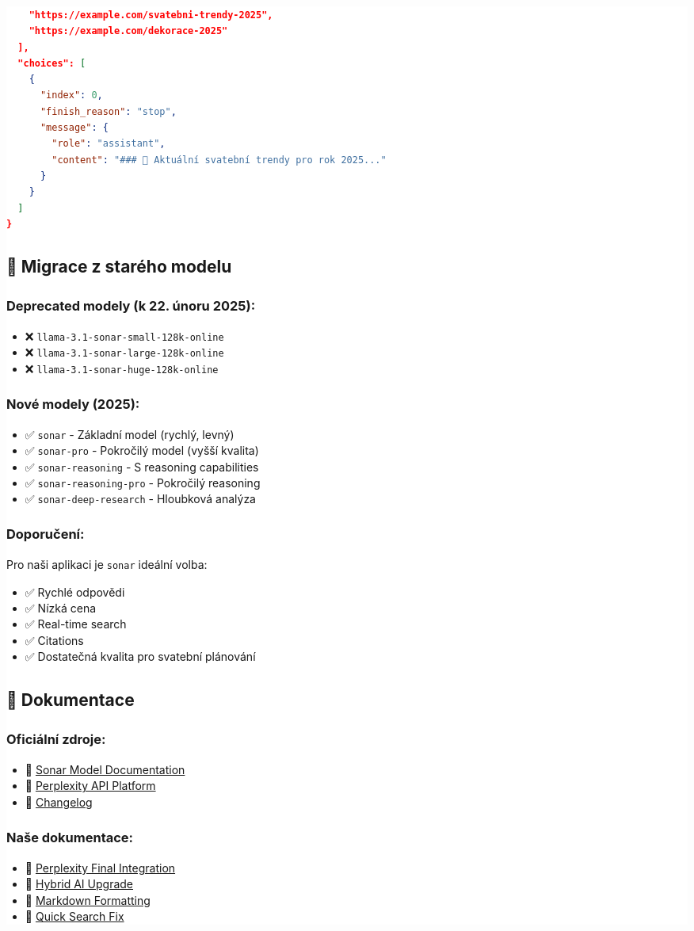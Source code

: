 ```json
    "https://example.com/svatebni-trendy-2025",
    "https://example.com/dekorace-2025"
  ],
  "choices": [
    {
      "index": 0,
      "finish_reason": "stop",
      "message": {
        "role": "assistant",
        "content": "### 🎨 Aktuální svatební trendy pro rok 2025..."
      }
    }
  ]
}
```

## 🔄 Migrace z starého modelu

### Deprecated modely (k 22. únoru 2025):
- ❌ `llama-3.1-sonar-small-128k-online`
- ❌ `llama-3.1-sonar-large-128k-online`
- ❌ `llama-3.1-sonar-huge-128k-online`

### Nové modely (2025):
- ✅ `sonar` - Základní model (rychlý, levný)
- ✅ `sonar-pro` - Pokročilý model (vyšší kvalita)
- ✅ `sonar-reasoning` - S reasoning capabilities
- ✅ `sonar-reasoning-pro` - Pokročilý reasoning
- ✅ `sonar-deep-research` - Hloubková analýza

### Doporučení:
Pro naši aplikaci je `sonar` ideální volba:
- ✅ Rychlé odpovědi
- ✅ Nízká cena
- ✅ Real-time search
- ✅ Citations
- ✅ Dostatečná kvalita pro svatební plánování

## 📝 Dokumentace

### Oficiální zdroje:
- 📖 [Sonar Model Documentation](https://docs.perplexity.ai/getting-started/models/models/sonar)
- 📖 [Perplexity API Platform](https://www.perplexity.ai/api-platform)
- 📖 [Changelog](https://docs.perplexity.ai/changelog/changelog)

### Naše dokumentace:
- 📖 [Perplexity Final Integration](PERPLEXITY_FINAL_INTEGRATION.md)
- 📖 [Hybrid AI Upgrade](HYBRID_AI_UPGRADE.md)
- 📖 [Markdown Formatting](MARKDOWN_FORMATTING_UPGRADE.md)
- 📖 [Quick Search Fix](QUICK_SEARCH_FIX.md)
